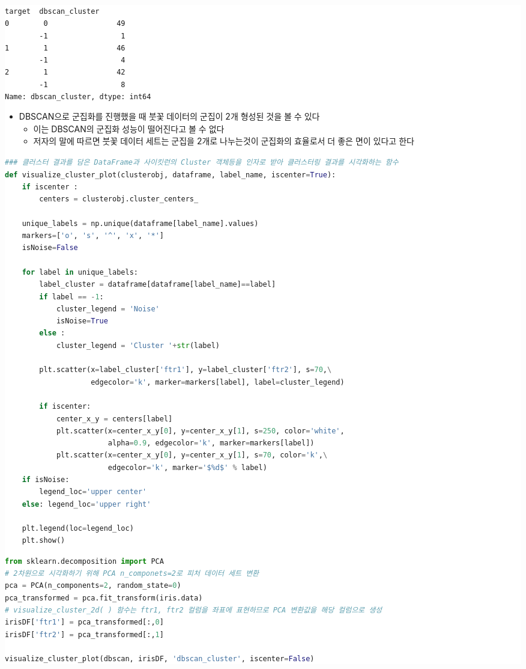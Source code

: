     target  dbscan_cluster
    0        0                49
            -1                 1
    1        1                46
            -1                 4
    2        1                42
            -1                 8
    Name: dbscan_cluster, dtype: int64
    

- DBSCAN으로 군집화를 진행했을 때 붓꽃 데이터의 군집이 2개 형성된 것을 볼 수 있다
  - 이는 DBSCAN의 군집화 성능이 떨어진다고 볼 수 없다
  - 저자의 말에 따르면 붓꽃 데이터 세트는 군집을 2개로 나누는것이 군집화의 효율로서 더 좋은 면이 있다고 한다


```python
### 클러스터 결과를 담은 DataFrame과 사이킷런의 Cluster 객체등을 인자로 받아 클러스터링 결과를 시각화하는 함수  
def visualize_cluster_plot(clusterobj, dataframe, label_name, iscenter=True):
    if iscenter :
        centers = clusterobj.cluster_centers_
        
    unique_labels = np.unique(dataframe[label_name].values)
    markers=['o', 's', '^', 'x', '*']
    isNoise=False

    for label in unique_labels:
        label_cluster = dataframe[dataframe[label_name]==label]
        if label == -1:
            cluster_legend = 'Noise'
            isNoise=True
        else :
            cluster_legend = 'Cluster '+str(label)
        
        plt.scatter(x=label_cluster['ftr1'], y=label_cluster['ftr2'], s=70,\
                    edgecolor='k', marker=markers[label], label=cluster_legend)
        
        if iscenter:
            center_x_y = centers[label]
            plt.scatter(x=center_x_y[0], y=center_x_y[1], s=250, color='white',
                        alpha=0.9, edgecolor='k', marker=markers[label])
            plt.scatter(x=center_x_y[0], y=center_x_y[1], s=70, color='k',\
                        edgecolor='k', marker='$%d$' % label)
    if isNoise:
        legend_loc='upper center'
    else: legend_loc='upper right'
    
    plt.legend(loc=legend_loc)
    plt.show()
```


```python
from sklearn.decomposition import PCA
# 2차원으로 시각화하기 위해 PCA n_componets=2로 피처 데이터 세트 변환
pca = PCA(n_components=2, random_state=0)
pca_transformed = pca.fit_transform(iris.data)
# visualize_cluster_2d( ) 함수는 ftr1, ftr2 컬럼을 좌표에 표현하므로 PCA 변환값을 해당 컬럼으로 생성
irisDF['ftr1'] = pca_transformed[:,0]
irisDF['ftr2'] = pca_transformed[:,1]

visualize_cluster_plot(dbscan, irisDF, 'dbscan_cluster', iscenter=False)
```

